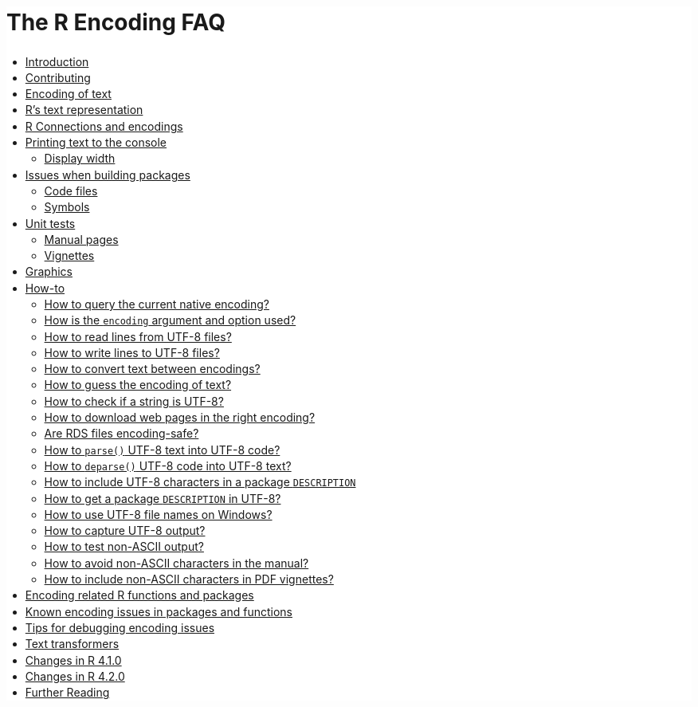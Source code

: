 The R Encoding FAQ
================

- [Introduction](#introduction)
- [Contributing](#contributing)
- [Encoding of text](#encoding-of-text)
- [R’s text representation](#rs-text-representation)
- [R Connections and encodings](#r-connections-and-encodings)
- [Printing text to the console](#printing-text-to-the-console)
  - [Display width](#display-width)
- [Issues when building packages](#issues-when-building-packages)
  - [Code files](#code-files)
  - [Symbols](#symbols)
- [Unit tests](#unit-tests)
  - [Manual pages](#manual-pages)
  - [Vignettes](#vignettes)
- [Graphics](#graphics)
- [How-to](#how-to)
  - [How to query the current native
    encoding?](#how-to-query-the-current-native-encoding)
  - [How is the `encoding` argument and option
    used?](#how-is-the-encoding-argument-and-option-used)
  - [How to read lines from UTF-8
    files?](#how-to-read-lines-from-utf-8-files)
  - [How to write lines to UTF-8
    files?](#how-to-write-lines-to-utf-8-files)
  - [How to convert text between
    encodings?](#how-to-convert-text-between-encodings)
  - [How to guess the encoding of
    text?](#how-to-guess-the-encoding-of-text)
  - [How to check if a string is
    UTF-8?](#how-to-check-if-a-string-is-utf-8)
  - [How to download web pages in the right
    encoding?](#how-to-download-web-pages-in-the-right-encoding)
  - [Are RDS files encoding-safe?](#are-rds-files-encoding-safe)
  - [How to `parse()` UTF-8 text into UTF-8
    code?](#how-to-parse-utf-8-text-into-utf-8-code)
  - [How to `deparse()` UTF-8 code into UTF-8
    text?](#how-to-deparse-utf-8-code-into-utf-8-text)
  - [How to include UTF-8 characters in a package
    `DESCRIPTION`](#how-to-include-utf-8-characters-in-a-package-description)
  - [How to get a package `DESCRIPTION` in
    UTF-8?](#how-to-get-a-package-description-in-utf-8)
  - [How to use UTF-8 file names on
    Windows?](#how-to-use-utf-8-file-names-on-windows)
  - [How to capture UTF-8 output?](#how-to-capture-utf-8-output)
  - [How to test non-ASCII output?](#how-to-test-non-ascii-output)
  - [How to avoid non-ASCII characters in the
    manual?](#how-to-avoid-non-ascii-characters-in-the-manual)
  - [How to include non-ASCII characters in PDF
    vignettes?](#how-to-include-non-ascii-characters-in-pdf-vignettes)
- [Encoding related R functions and
  packages](#encoding-related-r-functions-and-packages)
- [Known encoding issues in packages and
  functions](#known-encoding-issues-in-packages-and-functions)
- [Tips for debugging encoding
  issues](#tips-for-debugging-encoding-issues)
- [Text transformers](#text-transformers)
- [Changes in R 4.1.0](#changes-in-r-410)
- [Changes in R 4.2.0](#changes-in-r-420)
- [Further Reading](#further-reading)

